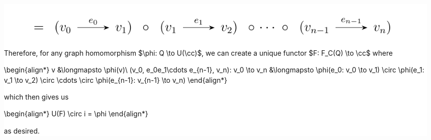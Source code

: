 <img src="../../../png/category_theory/chapter_2/tikz_code_6_11.png" width="99%" style="display: block; margin-left: auto; margin-right: auto;"/>
Therefore, for any graph homomorphism $\phi: Q \to U(\cc)$, 
we can create a unique functor $F: F_C(Q) \to \cc$ where 

\begin{align*}
v &\longmapsto \phi(v)\\
(v_0, e_0e_1\cdots e_{n-1}, v_n): v_0 \to v_n &\longmapsto 
\phi(e_0:  v_0 \to v_1) \circ \phi(e_1: v_1 \to v_2)
\circ \cdots \circ \phi(e_{n-1}: v_{n-1} \to v_n)
\end{align*}

which then gives us 

\begin{align*}
U(F) \circ i = \phi
\end{align*}

as desired. 
</span>




<script src="../../mathjax_helper.js"></script>